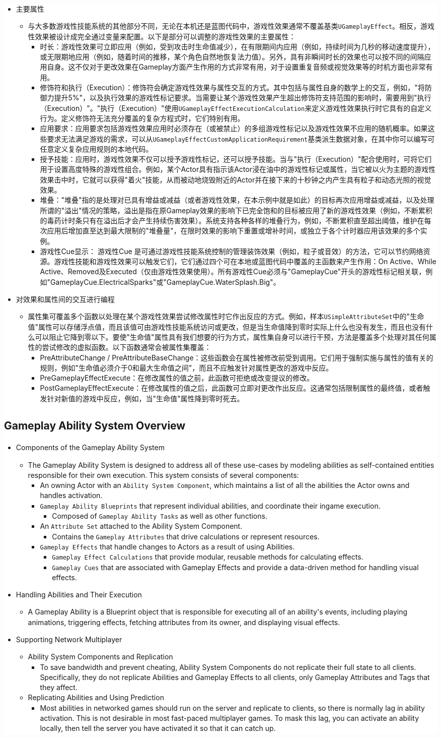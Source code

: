 - 主要属性
  - 与大多数游戏性技能系统的其他部分不同，无论在本机还是蓝图代码中，游戏性效果通常不覆盖基类`UGameplayEffect`。相反，游戏性效果被设计成完全通过变量来配置。以下是部分可以调整的游戏性效果的主要属性：
    - 时长：游戏性效果可立即应用（例如，受到攻击时生命值减少），在有限期间内应用（例如，持续时间为几秒的移动速度提升），或无限期地应用（例如，随着时间的推移，某个角色自然地恢复法力值）。另外，具有非瞬间时长的效果也可以按不同的间隔应用自身。这不仅对于更改效果在Gameplay方面产生作用的方式非常有用，对于设置重复音频或视觉效果等的时机方面也非常有用。
    - 修饰符和执行（Execution）：修饰符会确定游戏性效果与属性交互的方式。其中包括与属性自身的数学上的交互，例如，"将防御力提升5%"，以及执行效果的游戏性标记要求。当需要让某个游戏性效果产生超出修饰符支持范围的影响时，需要用到"执行（Execution）"。"执行（Execution）"使用`UGameplayEffectExecutionCalculation`来定义游戏性效果执行时它具有的自定义行为。定义修饰符无法充分覆盖的复杂方程式时，它们特别有用。
    - 应用要求：应用要求包括游戏性效果应用时必须存在（或被禁止）的多组游戏性标记以及游戏性效果不应用的随机概率。如果这些要求无法满足游戏的需求，可以从`UGameplayEffectCustomApplicationRequirement`基类派生数据对象，在其中你可以编写可任意定义复杂应用规则的本地代码。
    - 授予技能：应用时，游戏性效果不仅可以授予游戏性标记，还可以授予技能。当与"执行（Execution）"配合使用时，可将它们用于设置高度特殊的游戏性组合。例如，某个Actor具有指示该Actor浸在油中的游戏性标记或属性，当它被以火为主题的游戏性效果击中时，它就可以获得"着火"技能，从而被动地烧毁附近的Actor并在接下来的十秒钟之内产生具有粒子和动态光照的视觉效果。
    - 堆叠："堆叠"指的是处理对已具有增益或减益（或者游戏性效果，在本示例中就是如此）的目标再次应用增益或减益，以及处理所谓的"溢出"情况的策略，溢出是指在原Gameplay效果的影响下已完全饱和的目标被应用了新的游戏性效果（例如，不断累积的毒药计时条只有在溢出后才会产生持续伤害效果）。系统支持各种各样的堆叠行为，例如，不断累积直至超出阈值，维护在每次应用后增加直至达到最大限制的"堆叠量"，在限时效果的影响下重置或增补时间，或独立于各个计时器应用该效果的多个实例。
    - 游戏性Cue显示： 游戏性Cue 是可通过游戏性技能系统控制的管理装饰效果（例如，粒子或音效）的方法，它可以节约网络资源。游戏性技能和游戏性效果可以触发它们，它们通过四个可在本地或蓝图代码中覆盖的主函数来产生作用：On Active、While Active、Removed及Executed（仅由游戏性效果使用）。所有游戏性Cue必须与"GameplayCue"开头的游戏性标记相关联，例如"GameplayCue.ElectricalSparks"或"GameplayCue.WaterSplash.Big"。

- 对效果和属性间的交互进行编程
  - 属性集可覆盖多个函数以处理在某个游戏性效果尝试修改属性时它作出反应的方式。例如，样本`USimpleAttributeSet`中的"生命值"属性可以存储浮点值，而且该值可由游戏性技能系统访问或更改，但是当生命值降到零时实际上什么也没有发生，而且也没有什么可以阻止它降到零以下。要使"生命值"属性具有我们想要的行为方式，属性集自身可以进行干预，方法是覆盖多个处理对其任何属性的尝试修改的虚拟函数。以下函数通常会被属性集覆盖：
    - PreAttributeChange / PreAttributeBaseChange：这些函数会在属性被修改前受到调用。它们用于强制实施与属性的值有关的规则，例如"生命值必须介于0和最大生命值之间"，而且不应触发针对属性更改的游戏中反应。
    - PreGameplayEffectExecute：在修改属性的值之前，此函数可拒绝或改变提议的修改。
    - PostGameplayEffectExecute：在修改属性的值之后，此函数可立即对更改作出反应。这通常包括限制属性的最终值，或者触发针对新值的游戏中反应，例如，当"生命值"属性降到零时死去。

## Gameplay Ability System Overview

- Components of the Gameplay Ability System
  - The Gameplay Ability System is designed to address all of these use-cases by modeling abilities as self-contained entities responsible for their own execution. This system consists of several components:
    - An owning Actor with an `Ability System Component`, which maintains a list of all the abilities the Actor owns and handles activation.
    - `Gameplay Ability Blueprints` that represent individual abilities, and coordinate their ingame execution.
      - Composed of `Gameplay Ability Tasks` as well as other functions.
    - An `Attribute Set` attached to the Ability System Component.
      - Contains the `Gameplay Attributes` that drive calculations or represent resources.
    - `Gameplay Effects` that handle changes to Actors as a result of using Abilities.
      - `Gameplay Effect Calculations` that provide modular, reusable methods for calculating effects.
      - `Gameplay Cues` that are associated with Gameplay Effects and provide a data-driven method for handling visual effects.

- Handling Abilities and Their Execution
  - A Gameplay Ability is a Blueprint object that is responsible for executing all of an ability's events, including playing animations, triggering effects, fetching attributes from its owner, and displaying visual effects.

- Supporting Network Multiplayer
  - Ability System Components and Replication
    - To save bandwidth and prevent cheating, Ability System Components do not replicate their full state to all clients. Specifically, they do not replicate Abilities and Gameplay Effects to all clients, only Gameplay Attributes and Tags that they affect.
  - Replicating Abilities and Using Prediction
    - Most abilities in networked games should run on the server and replicate to clients, so there is normally lag in ability activation. This is not desirable in most fast-paced multiplayer games. To mask this lag, you can activate an ability locally, then tell the server you have activated it so that it can catch up.